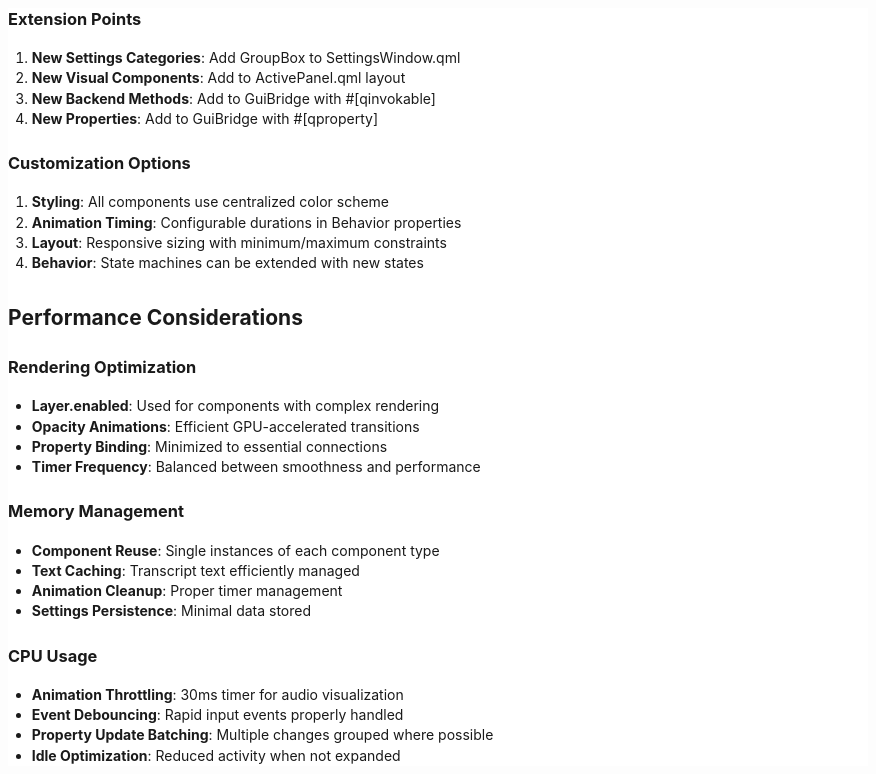 ### Extension Points
1. **New Settings Categories**: Add GroupBox to SettingsWindow.qml
2. **New Visual Components**: Add to ActivePanel.qml layout
3. **New Backend Methods**: Add to GuiBridge with #[qinvokable]
4. **New Properties**: Add to GuiBridge with #[qproperty]

### Customization Options
1. **Styling**: All components use centralized color scheme
2. **Animation Timing**: Configurable durations in Behavior properties
3. **Layout**: Responsive sizing with minimum/maximum constraints
4. **Behavior**: State machines can be extended with new states

## Performance Considerations

### Rendering Optimization
- **Layer.enabled**: Used for components with complex rendering
- **Opacity Animations**: Efficient GPU-accelerated transitions
- **Property Binding**: Minimized to essential connections
- **Timer Frequency**: Balanced between smoothness and performance

### Memory Management
- **Component Reuse**: Single instances of each component type
- **Text Caching**: Transcript text efficiently managed
- **Animation Cleanup**: Proper timer management
- **Settings Persistence**: Minimal data stored

### CPU Usage
- **Animation Throttling**: 30ms timer for audio visualization
- **Event Debouncing**: Rapid input events properly handled
- **Property Update Batching**: Multiple changes grouped where possible
- **Idle Optimization**: Reduced activity when not expanded
